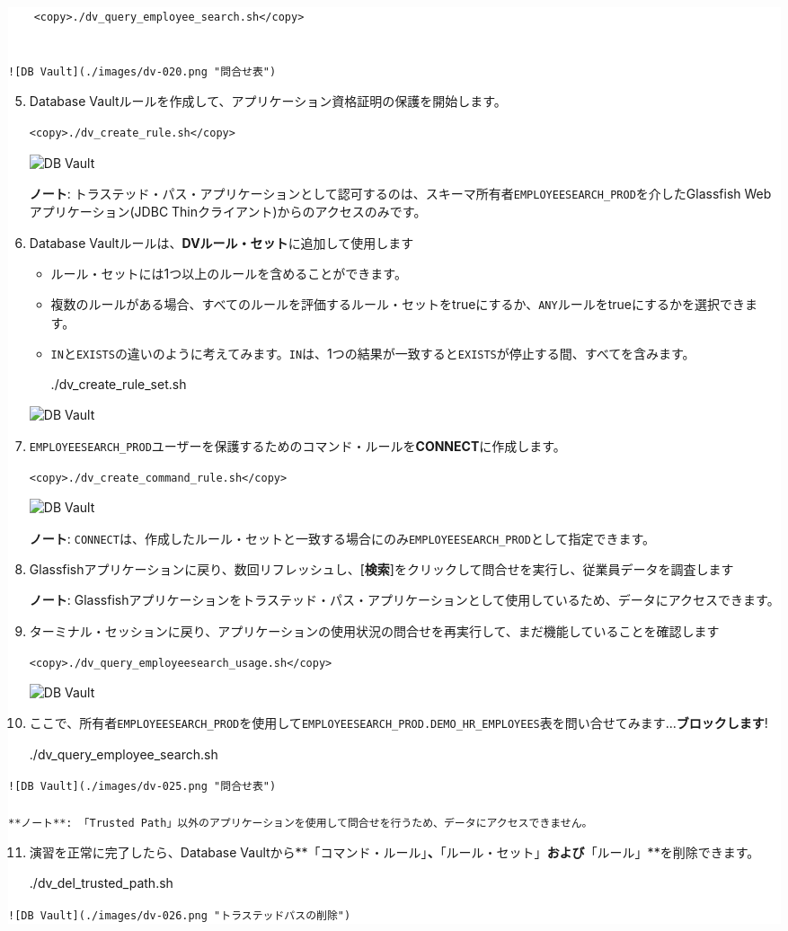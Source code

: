         <copy>./dv_query_employee_search.sh</copy>
        
    
    ![DB Vault](./images/dv-020.png "問合せ表")
    
5.  Database Vaultルールを作成して、アプリケーション資格証明の保護を開始します。
    
        <copy>./dv_create_rule.sh</copy>
        
    
    ![DB Vault](./images/dv-021.png "Database Vaultルールの作成")
    
    **ノート**: トラステッド・パス・アプリケーションとして認可するのは、スキーマ所有者`EMPLOYEESEARCH_PROD`を介したGlassfish Webアプリケーション(JDBC Thinクライアント)からのアクセスのみです。
    
6.  Database Vaultルールは、**DVルール・セット**に追加して使用します
    
    *   ルール・セットには1つ以上のルールを含めることができます。
    *   複数のルールがある場合、すべてのルールを評価するルール・セットをtrueにするか、`ANY`ルールをtrueにするかを選択できます。
    *   `IN`と`EXISTS`の違いのように考えてみます。`IN`は、1つの結果が一致すると`EXISTS`が停止する間、すべてを含みます。
    
        <copy>./dv_create_rule_set.sh</copy>
        
    
    ![DB Vault](./images/dv-022.png "Database Vaultルール・セットの作成")
    
7.  `EMPLOYEESEARCH_PROD`ユーザーを保護するためのコマンド・ルールを**CONNECT**に作成します。
    
        <copy>./dv_create_command_rule.sh</copy>
        
    
    ![DB Vault](./images/dv-023.png "CONNECTでのコマンド・ルールの作成")
    
    **ノート**: `CONNECT`は、作成したルール・セットと一致する場合にのみ`EMPLOYEESEARCH_PROD`として指定できます。
    
8.  Glassfishアプリケーションに戻り、数回リフレッシュし、\[**検索**\]をクリックして問合せを実行し、従業員データを調査します
    
    **ノート**: Glassfishアプリケーションをトラステッド・パス・アプリケーションとして使用しているため、データにアクセスできます。
    
9.  ターミナル・セッションに戻り、アプリケーションの使用状況の問合せを再実行して、まだ機能していることを確認します
    
        <copy>./dv_query_employeesearch_usage.sh</copy>
        
    
    ![DB Vault](./images/dv-024.png "従業員の検索")
    
10.  ここで、所有者`EMPLOYEESEARCH_PROD`を使用して`EMPLOYEESEARCH_PROD.DEMO_HR_EMPLOYEES`表を問い合せてみます...**ブロックします**!
    
        <copy>./dv_query_employee_search.sh</copy>
        
    
    ![DB Vault](./images/dv-025.png "問合せ表")
    
    **ノート**: 「Trusted Path」以外のアプリケーションを使用して問合せを行うため、データにアクセスできません。
    
11.  演習を正常に完了したら、Database Vaultから**「コマンド・ルール」**、**「ルール・セット」**および**「ルール」**を削除できます。
    
        <copy>./dv_del_trusted_path.sh</copy>
        
    
    ![DB Vault](./images/dv-026.png "トラステッドパスの削除")
    